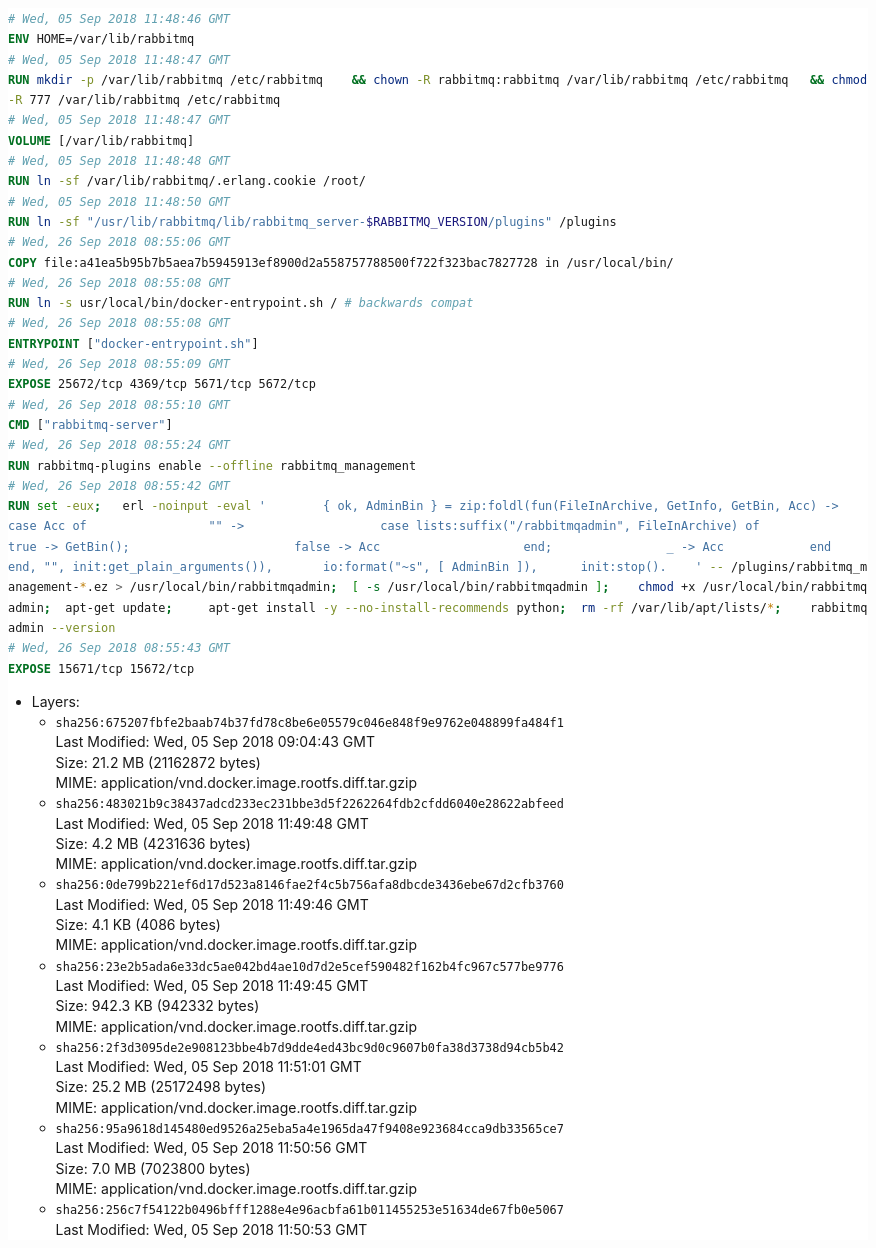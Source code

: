 ```dockerfile
# Wed, 05 Sep 2018 11:48:46 GMT
ENV HOME=/var/lib/rabbitmq
# Wed, 05 Sep 2018 11:48:47 GMT
RUN mkdir -p /var/lib/rabbitmq /etc/rabbitmq 	&& chown -R rabbitmq:rabbitmq /var/lib/rabbitmq /etc/rabbitmq 	&& chmod -R 777 /var/lib/rabbitmq /etc/rabbitmq
# Wed, 05 Sep 2018 11:48:47 GMT
VOLUME [/var/lib/rabbitmq]
# Wed, 05 Sep 2018 11:48:48 GMT
RUN ln -sf /var/lib/rabbitmq/.erlang.cookie /root/
# Wed, 05 Sep 2018 11:48:50 GMT
RUN ln -sf "/usr/lib/rabbitmq/lib/rabbitmq_server-$RABBITMQ_VERSION/plugins" /plugins
# Wed, 26 Sep 2018 08:55:06 GMT
COPY file:a41ea5b95b7b5aea7b5945913ef8900d2a558757788500f722f323bac7827728 in /usr/local/bin/ 
# Wed, 26 Sep 2018 08:55:08 GMT
RUN ln -s usr/local/bin/docker-entrypoint.sh / # backwards compat
# Wed, 26 Sep 2018 08:55:08 GMT
ENTRYPOINT ["docker-entrypoint.sh"]
# Wed, 26 Sep 2018 08:55:09 GMT
EXPOSE 25672/tcp 4369/tcp 5671/tcp 5672/tcp
# Wed, 26 Sep 2018 08:55:10 GMT
CMD ["rabbitmq-server"]
# Wed, 26 Sep 2018 08:55:24 GMT
RUN rabbitmq-plugins enable --offline rabbitmq_management
# Wed, 26 Sep 2018 08:55:42 GMT
RUN set -eux; 	erl -noinput -eval ' 		{ ok, AdminBin } = zip:foldl(fun(FileInArchive, GetInfo, GetBin, Acc) -> 			case Acc of 				"" -> 					case lists:suffix("/rabbitmqadmin", FileInArchive) of 						true -> GetBin(); 						false -> Acc 					end; 				_ -> Acc 			end 		end, "", init:get_plain_arguments()), 		io:format("~s", [ AdminBin ]), 		init:stop(). 	' -- /plugins/rabbitmq_management-*.ez > /usr/local/bin/rabbitmqadmin; 	[ -s /usr/local/bin/rabbitmqadmin ]; 	chmod +x /usr/local/bin/rabbitmqadmin; 	apt-get update; 	apt-get install -y --no-install-recommends python; 	rm -rf /var/lib/apt/lists/*; 	rabbitmqadmin --version
# Wed, 26 Sep 2018 08:55:43 GMT
EXPOSE 15671/tcp 15672/tcp
```

-	Layers:
	-	`sha256:675207fbfe2baab74b37fd78c8be6e05579c046e848f9e9762e048899fa484f1`  
		Last Modified: Wed, 05 Sep 2018 09:04:43 GMT  
		Size: 21.2 MB (21162872 bytes)  
		MIME: application/vnd.docker.image.rootfs.diff.tar.gzip
	-	`sha256:483021b9c38437adcd233ec231bbe3d5f2262264fdb2cfdd6040e28622abfeed`  
		Last Modified: Wed, 05 Sep 2018 11:49:48 GMT  
		Size: 4.2 MB (4231636 bytes)  
		MIME: application/vnd.docker.image.rootfs.diff.tar.gzip
	-	`sha256:0de799b221ef6d17d523a8146fae2f4c5b756afa8dbcde3436ebe67d2cfb3760`  
		Last Modified: Wed, 05 Sep 2018 11:49:46 GMT  
		Size: 4.1 KB (4086 bytes)  
		MIME: application/vnd.docker.image.rootfs.diff.tar.gzip
	-	`sha256:23e2b5ada6e33dc5ae042bd4ae10d7d2e5cef590482f162b4fc967c577be9776`  
		Last Modified: Wed, 05 Sep 2018 11:49:45 GMT  
		Size: 942.3 KB (942332 bytes)  
		MIME: application/vnd.docker.image.rootfs.diff.tar.gzip
	-	`sha256:2f3d3095de2e908123bbe4b7d9dde4ed43bc9d0c9607b0fa38d3738d94cb5b42`  
		Last Modified: Wed, 05 Sep 2018 11:51:01 GMT  
		Size: 25.2 MB (25172498 bytes)  
		MIME: application/vnd.docker.image.rootfs.diff.tar.gzip
	-	`sha256:95a9618d145480ed9526a25eba5a4e1965da47f9408e923684cca9db33565ce7`  
		Last Modified: Wed, 05 Sep 2018 11:50:56 GMT  
		Size: 7.0 MB (7023800 bytes)  
		MIME: application/vnd.docker.image.rootfs.diff.tar.gzip
	-	`sha256:256c7f54122b0496bfff1288e4e96acbfa61b011455253e51634de67fb0e5067`  
		Last Modified: Wed, 05 Sep 2018 11:50:53 GMT  